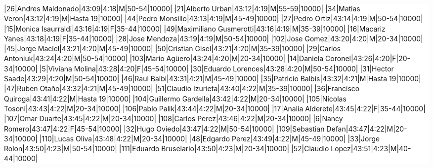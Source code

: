 |26|Andres Maldonado|43:09|4:18|M|50-54|10000|
|21|Alberto Urban|43:12|4:19|M|55-59|10000|
|34|Matias Veron|43:12|4:19|M|Hasta 19|10000|
|44|Pedro Monsillo|43:13|4:19|M|45-49|10000|
|27|Pedro Ortiz|43:14|4:19|M|50-54|10000|
|15|Monica Isaurraldi|43:16|4:19|F|35-44|10000|
|49|Maximiliano Gusmerotti|43:16|4:19|M|35-39|10000|
|16|Macariz Yanes|43:18|4:19|F|35-44|10000|
|28|Jose Mendoza|43:19|4:19|M|50-54|10000|
|102|Jose Gomez|43:20|4:20|M|20-34|10000|
|45|Jorge Maciel|43:21|4:20|M|45-49|10000|
|50|Cristian Gisel|43:21|4:20|M|35-39|10000|
|29|Carlos Antoniuk|43:24|4:20|M|50-54|10000|
|103|Mario Agüero|43:24|4:20|M|20-34|10000|
|14|Daniela Coronel|43:26|4:20|F|20-34|10000|
|5|Viviana Molina|43:28|4:20|F|45-54|10000|
|30|Eduardo Lorences|43:28|4:20|M|50-54|10000|
|31|Hector Saade|43:29|4:20|M|50-54|10000|
|46|Raul Balbi|43:31|4:21|M|45-49|10000|
|35|Patricio Balbis|43:32|4:21|M|Hasta 19|10000|
|47|Ruben Otaño|43:32|4:21|M|45-49|10000|
|51|Claudio Izurieta|43:40|4:22|M|35-39|10000|
|36|Francisco Quiroga|43:41|4:22|M|Hasta 19|10000|
|104|Guillermo Gardella|43:42|4:22|M|20-34|10000|
|105|Nicolas Tosoni|43:43|4:22|M|20-34|10000|
|106|Pablo Palik|43:44|4:22|M|20-34|10000|
|17|Analia Alderete|43:45|4:22|F|35-44|10000|
|107|Omar Duarte|43:45|4:22|M|20-34|10000|
|108|Carlos Perez|43:46|4:22|M|20-34|10000|
|6|Nancy Romero|43:47|4:22|F|45-54|10000|
|32|Hugo Oviedo|43:47|4:22|M|50-54|10000|
|109|Sebastian Defan|43:47|4:22|M|20-34|10000|
|110|Lucas Oliva|43:48|4:22|M|20-34|10000|
|48|Edgardo Perez|43:49|4:22|M|45-49|10000|
|33|Jorge Rolon|43:50|4:23|M|50-54|10000|
|111|Eduardo Bruselario|43:50|4:23|M|20-34|10000|
|52|Claudio Lopez|43:51|4:23|M|40-44|10000|